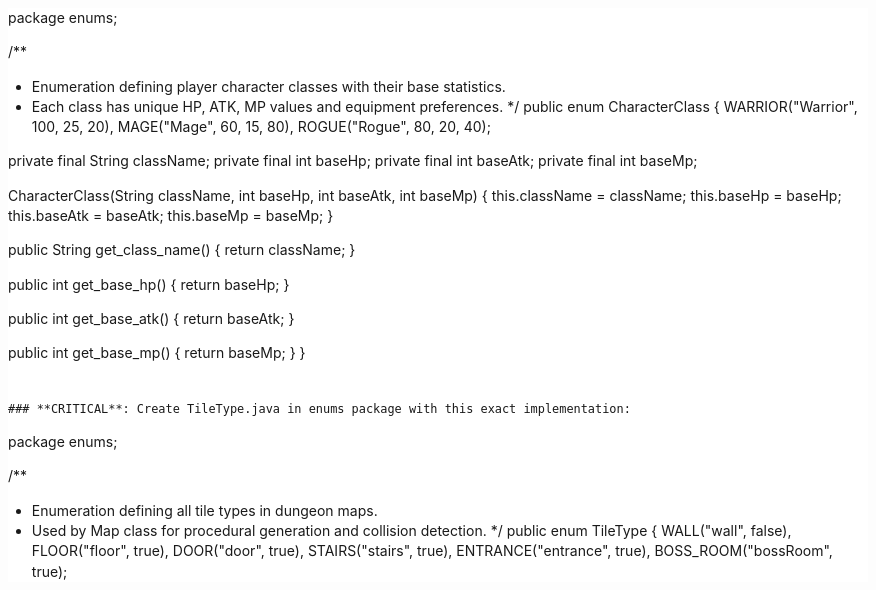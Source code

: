 package enums;

/**

* Enumeration defining player character classes with their base statistics.
* Each class has unique HP, ATK, MP values and equipment preferences.
*/
public enum CharacterClass {
WARRIOR("Warrior", 100, 25, 20),
MAGE("Mage", 60, 15, 80),
ROGUE("Rogue", 80, 20, 40);

private final String className;
private final int baseHp;
private final int baseAtk;
private final int baseMp;

CharacterClass(String className, int baseHp, int baseAtk, int baseMp) {
this.className = className;
this.baseHp = baseHp;
this.baseAtk = baseAtk;
this.baseMp = baseMp;
}

public String get_class_name() {
return className;
}

public int get_base_hp() {
return baseHp;
}

public int get_base_atk() {
return baseAtk;
}

public int get_base_mp() {
return baseMp;
}
}

```

### **CRITICAL**: Create TileType.java in enums package with this exact implementation:

```

package enums;

/**

* Enumeration defining all tile types in dungeon maps.
* Used by Map class for procedural generation and collision detection.
*/
public enum TileType {
WALL("wall", false),
FLOOR("floor", true),
DOOR("door", true),
STAIRS("stairs", true),
ENTRANCE("entrance", true),
BOSS_ROOM("bossRoom", true);
